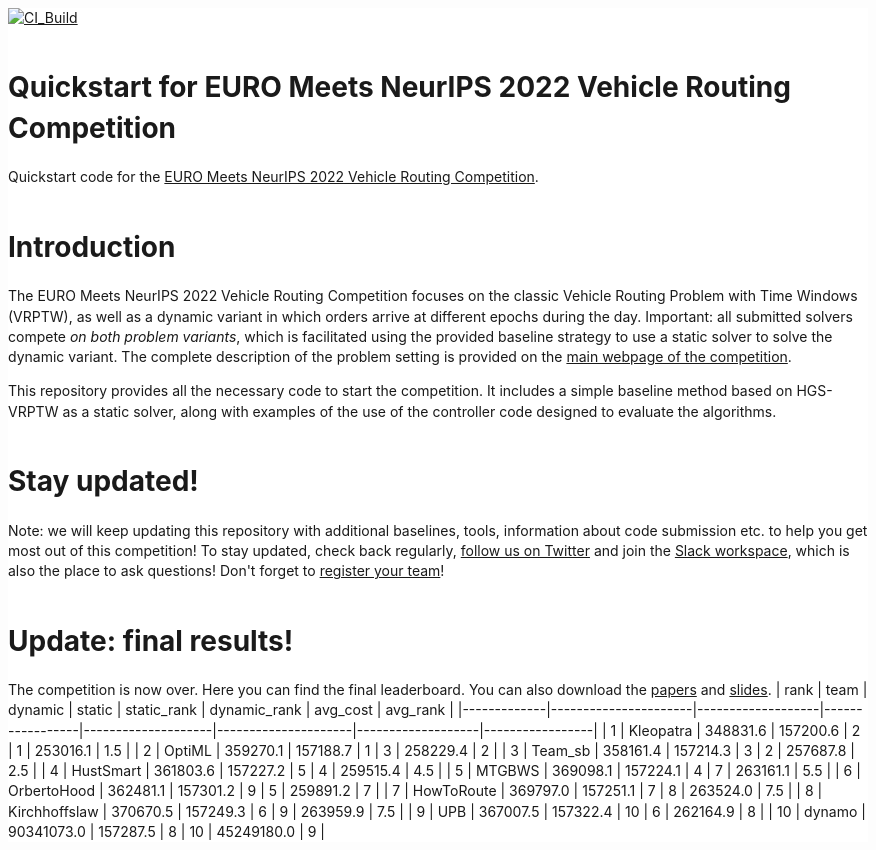 
[![CI_Build](https://github.com/ortec/euro-neurips-vrp-2022-quickstart-dev/actions/workflows/CI.yml/badge.svg)](https://github.com/ortec/euro-neurips-vrp-2022-quickstart-dev/actions/workflows/CI.yml)

# Quickstart for EURO Meets NeurIPS 2022 Vehicle Routing Competition
Quickstart code for the [EURO Meets NeurIPS 2022 Vehicle Routing Competition](https://euro-neurips-vrp-2022.challenges.ortec.com/).

# Introduction
The EURO Meets NeurIPS 2022 Vehicle Routing Competition focuses on the classic Vehicle Routing Problem with Time Windows (VRPTW), as well as a dynamic variant in which orders arrive at different epochs during the day. Important: all submitted solvers compete *on both problem variants*, which is facilitated using the provided baseline strategy to use a static solver to solve the dynamic variant.
The complete description of the problem setting is provided on the [main webpage of the competition](https://euro-neurips-vrp-2022.challenges.ortec.com/).

This repository provides all the necessary code to start the competition. It includes a simple baseline method based on HGS-VRPTW as a static solver, along with examples of the use of the controller code designed to evaluate the algorithms.

# Stay updated!
Note: we will keep updating this repository with additional baselines, tools, information about code submission etc. to help you get most out of this competition! To stay updated, check back regularly, [follow us on Twitter](https://twitter.com/EuroNeuripsVRP) and join the [Slack workspace](https://join.slack.com/t/euro-neurips-vrp-2022/shared_invite/zt-1dldr119v-lV7FMmuxhRdkfXr07Mzgfw), which is also the place to ask questions! Don't forget to [register your team](https://euro-neurips-vrp-2022.challenges.ortec.com/#registration)!

# Update: final results!
The competition is now over. Here you can find the final leaderboard. You can also download the [papers](papers) and [slides](slides).
|     rank    |     team             |     dynamic       |     static      |     static_rank    |     dynamic_rank    |     avg_cost      |     avg_rank    |
|-------------|----------------------|-------------------|-----------------|--------------------|---------------------|-------------------|-----------------|
|        1    |         Kleopatra    |       348831.6    |     157200.6    |               2    |                1    |       253016.1    |          1.5    |
|        2    |            OptiML    |       359270.1    |     157188.7    |               1    |                3    |       258229.4    |            2    |
|        3    |           Team_sb    |       358161.4    |     157214.3    |               3    |                2    |       257687.8    |          2.5    |
|        4    |         HustSmart    |       361803.6    |     157227.2    |               5    |                4    |       259515.4    |          4.5    |
|        5    |            MTGBWS    |       369098.1    |     157224.1    |               4    |                7    |       263161.1    |          5.5    |
|        6    |       OrbertoHood    |       362481.1    |     157301.2    |               9    |                5    |       259891.2    |            7    |
|        7    |        HowToRoute    |       369797.0    |     157251.1    |               7    |                8    |       263524.0    |          7.5    |
|        8    |     Kirchhoffslaw    |       370670.5    |     157249.3    |               6    |                9    |       263959.9    |          7.5    |
|        9    |               UPB    |       367007.5    |     157322.4    |              10    |                6    |       262164.9    |            8    |
|       10    |            dynamo    |     90341073.0    |     157287.5    |               8    |               10    |     45249180.0    |            9    |
